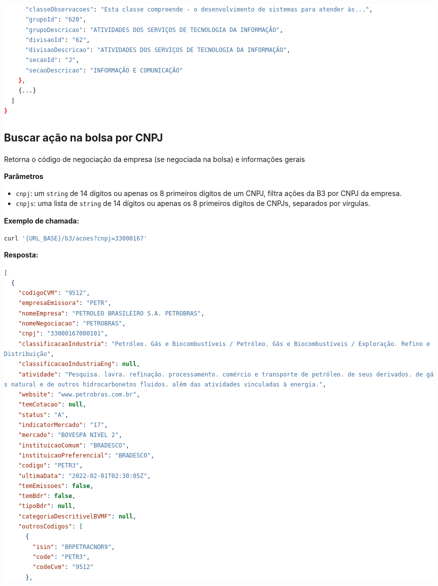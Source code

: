 ```bash
      "classeObservacoes": "Esta classe compreende - o desenvolvimento de sistemas para atender às...",
      "grupoId": "620",
      "grupoDescricao": "ATIVIDADES DOS SERVIÇOS DE TECNOLOGIA DA INFORMAÇÃO",
      "divisaoId": "62",
      "divisaoDescricao": "ATIVIDADES DOS SERVIÇOS DE TECNOLOGIA DA INFORMAÇÃO",
      "secaoId": "J",
      "secaoDescricao": "INFORMAÇÃO E COMUNICAÇÃO"
    },
    {...}
  ]
}
```

## Buscar ação na bolsa por CNPJ

Retorna o código de negociação da empresa (se negociada na bolsa) e informações gerais

**Parâmetros**

- `cnpj`: um `string` de 14 dígitos ou apenas os 8 primeiros dígitos de um CNPJ, filtra ações da B3 por CNPJ da empresa.
- `cnpjs`: uma lista de `string` de 14 dígitos ou apenas os 8 primeiros dígitos de CNPJs, separados por vírgulas.

**Exemplo de chamada:**

```bash
curl '{URL_BASE}/b3/acoes?cnpj=33000167'
```

**Resposta:**

```json
[
  {
    "codigoCVM": "9512",
    "empresaEmissora": "PETR",
    "nomeEmpresa": "PETROLEO BRASILEIRO S.A. PETROBRAS",
    "nomeNegociacao": "PETROBRAS",
    "cnpj": "33000167000101",
    "classificacaoIndustria": "Petróleo. Gás e Biocombustíveis / Petróleo. Gás e Biocombustíveis / Exploração. Refino e Distribuição",
    "classificacaoIndustriaEng": null,
    "atividade": "Pesquisa. lavra. refinação. processamento. comércio e transporte de petróleo. de seus derivados. de gás natural e de outros hidrocarbonetos fluidos. além das atividades vinculadas à energia.",
    "website": "www.petrobras.com.br",
    "temCotacao": null,
    "status": "A",
    "indicatorMercado": "17",
    "mercado": "BOVESPA NIVEL 2",
    "instituicaoComum": "BRADESCO",
    "instituicaoPreferencial": "BRADESCO",
    "codigo": "PETR3",
    "ultimaData": "2022-02-01T02:30:05Z",
    "temEmissoes": false,
    "temBdr": false,
    "tipoBdr": null,
    "categoriaDescritivelBVMF": null,
    "outrosCodigos": [
      {
        "isin": "BRPETRACNOR9",
        "code": "PETR3",
        "codeCvm": "9512"
      },
```